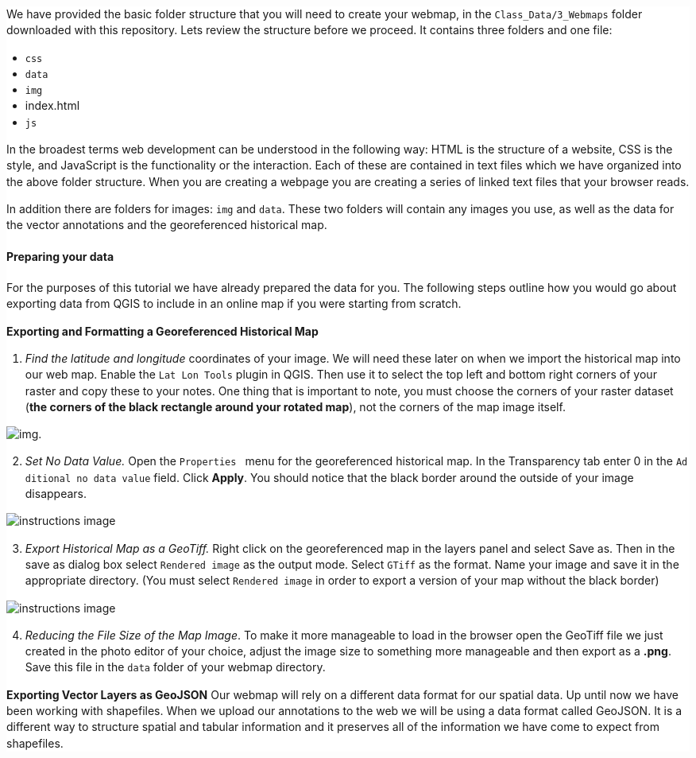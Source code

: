 We have provided the basic folder structure that you will need to create your webmap, in the `Class_Data/3_Webmaps` folder downloaded with this repository. Lets review the structure before we proceed. It contains three folders and one file:

* `css`
* `data`
* `img`
* index.html
* `js`

In the broadest terms web development can be understood in the following way: HTML is the structure of a website, CSS is the style, and JavaScript is the functionality or the interaction. Each of these are contained in text files which we have organized into the above folder structure. When you are creating a webpage you are creating a series of linked text files that your browser reads.

In addition there are folders for images: `img` and `data`. These two folders will contain any images you use, as well as the data for the vector annotations and the georeferenced historical map.

#### Preparing your data
For the purposes of this tutorial we have already prepared the data for you. The following steps outline how you would go about exporting data from QGIS to include in an online map if you were starting from scratch.

**Exporting and Formatting a Georeferenced Historical Map**

1. *Find the latitude and longitude* coordinates of your image. We will need these later on when we import the historical map into our web map. Enable the `Lat Lon Tools` plugin in QGIS. Then use it to select the top left and bottom right corners of your raster and copy these to your notes. One thing that is important to note, you must choose the corners of your raster dataset (**the corners of the black rectangle around your rotated map**), not the corners of the map image itself.

![img](https://github.com/CenterForSpatialResearch/MappingForTheUrbanHumanities_2017/blob/master/Tutorials/Images/Webmaps/05_LatLonTools.png).

2. *Set No Data Value.* Open the `Properties ` menu for the georeferenced historical map. In the Transparency tab enter 0 in the `Additional no data value` field. Click **Apply**. You should notice that the black border around the outside of your image disappears.

![instructions image](https://github.com/CenterForSpatialResearch/MappingForTheUrbanHumanities_2017/blob/master/Tutorials/Images/Webmaps/01_NoData.png)

3. *Export Historical Map as a GeoTiff.* Right click on the georeferenced map in the layers panel and select Save as. Then in the save as dialog box select `Rendered image` as the output mode. Select `GTiff` as the format. Name  your image and save it in the appropriate directory. (You must select `Rendered image` in order to export a version of your map without the black border)

![instructions image](https://github.com/CenterForSpatialResearch/MappingForTheUrbanHumanities_2017/blob/master/Tutorials/Images/Webmaps/01_MapExport.png)

4. *Reducing the File Size of the Map Image*. To make it more manageable to load in the browser open the GeoTiff file we just created in the photo editor of your choice, adjust the image size to something more manageable and then export as a **.png**. Save this file in the `data` folder of your webmap directory.

**Exporting Vector Layers as GeoJSON**
Our webmap will rely on a different data format for our spatial data. Up until now we have been working with shapefiles. When we upload our annotations to the web we will be using a data format called GeoJSON. It is a different way to structure spatial and tabular information and it preserves all of the information we have come to expect from shapefiles.
